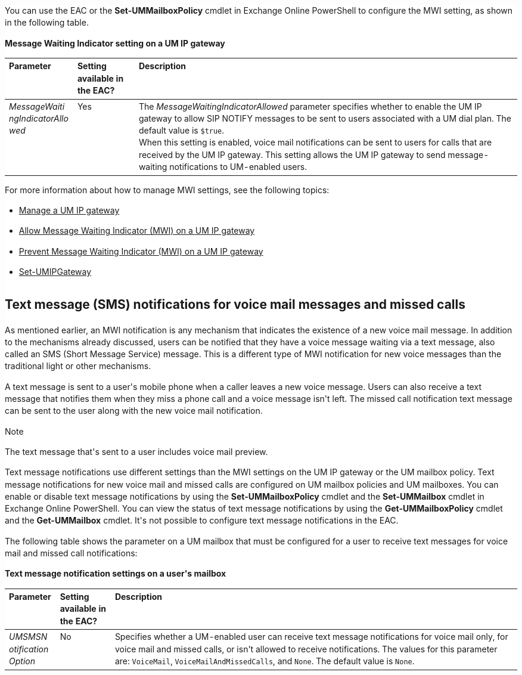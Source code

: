 You can use the EAC or the **Set-UMMailboxPolicy** cmdlet in Exchange Online PowerShell to configure the MWI setting, as shown in the following table.

**Message Waiting Indicator setting on a UM IP gateway**

|**Parameter**|**Setting available in the EAC?**|**Description**|
|:-----|:-----|:-----|
|_MessageWaitingIndicatorAllowed_|Yes|The _MessageWaitingIndicatorAllowed_ parameter specifies whether to enable the UM IP gateway to allow SIP NOTIFY messages to be sent to users associated with a UM dial plan. The default value is `$true`. <br/> When this setting is enabled, voice mail notifications can be sent to users for calls that are received by the UM IP gateway. This setting allows the UM IP gateway to send message-waiting notifications to UM-enabled users.|

For more information about how to manage MWI settings, see the following topics:

- [Manage a UM IP gateway](../../voice-mail-unified-messaging/connect-voice-mail-system/manage-um-ip-gateway.md)

- [Allow Message Waiting Indicator (MWI) on a UM IP gateway](allow-mwi-on-um-ip-gateway.md)

- [Prevent Message Waiting Indicator (MWI) on a UM IP gateway](prevent-mwi-on-um-ip-gateway.md)

- [Set-UMIPGateway](https://technet.microsoft.com/library/1c9ecde5-36ec-42af-be9e-10eacdc98458.aspx)

## Text message (SMS) notifications for voice mail messages and missed calls
<a name="SMS"> </a>

As mentioned earlier, an MWI notification is any mechanism that indicates the existence of a new voice mail message. In addition to the mechanisms already discussed, users can be notified that they have a voice message waiting via a text message, also called an SMS (Short Message Service) message. This is a different type of MWI notification for new voice messages than the traditional light or other mechanisms.

A text message is sent to a user's mobile phone when a caller leaves a new voice message. Users can also receive a text message that notifies them when they miss a phone call and a voice message isn't left. The missed call notification text message can be sent to the user along with the new voice mail notification.

> [!NOTE]
> The text message that's sent to a user includes voice mail preview.

Text message notifications use different settings than the MWI settings on the UM IP gateway or the UM mailbox policy. Text message notifications for new voice mail and missed calls are configured on UM mailbox policies and UM mailboxes. You can enable or disable text message notifications by using the **Set-UMMailboxPolicy** cmdlet and the **Set-UMMailbox** cmdlet in Exchange Online PowerShell. You can view the status of text message notifications by using the **Get-UMMailboxPolicy** cmdlet and the **Get-UMMailbox** cmdlet. It's not possible to configure text message notifications in the EAC.

The following table shows the parameter on a UM mailbox that must be configured for a user to receive text messages for voice mail and missed call notifications:

**Text message notification settings on a user's mailbox**

|**Parameter**|**Setting available in the EAC?**|**Description**|
|:-----|:-----|:-----|
|_UMSMSNotificationOption_|No|Specifies whether a UM-enabled user can receive text message notifications for voice mail only, for voice mail and missed calls, or isn't allowed to receive notifications. The values for this parameter are: `VoiceMail`, `VoiceMailAndMissedCalls`, and `None`. The default value is `None`.|

